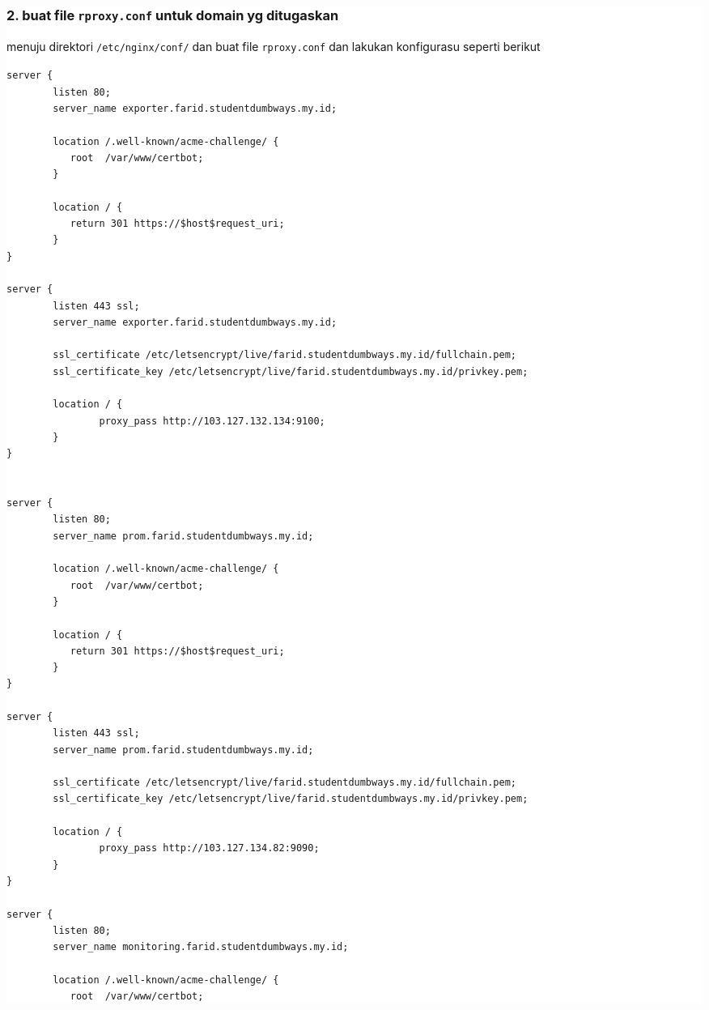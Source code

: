### 2. buat file ```rproxy.conf``` untuk domain yg ditugaskan

menuju direktori ```/etc/nginx/conf/``` dan buat file  ```rproxy.conf``` dan lakukan konfigurasu seperti berikut

```
server {
        listen 80;
        server_name exporter.farid.studentdumbways.my.id;

        location /.well-known/acme-challenge/ {
           root  /var/www/certbot;
        }

        location / {
           return 301 https://$host$request_uri;
        }
}

server {
        listen 443 ssl;
        server_name exporter.farid.studentdumbways.my.id;

        ssl_certificate /etc/letsencrypt/live/farid.studentdumbways.my.id/fullchain.pem;
        ssl_certificate_key /etc/letsencrypt/live/farid.studentdumbways.my.id/privkey.pem;

        location / {
                proxy_pass http://103.127.132.134:9100;
        }
}


server {
        listen 80;
        server_name prom.farid.studentdumbways.my.id;

        location /.well-known/acme-challenge/ {
           root  /var/www/certbot;
        }

        location / {
           return 301 https://$host$request_uri;
        }
}

server {
        listen 443 ssl;
        server_name prom.farid.studentdumbways.my.id;

        ssl_certificate /etc/letsencrypt/live/farid.studentdumbways.my.id/fullchain.pem;
        ssl_certificate_key /etc/letsencrypt/live/farid.studentdumbways.my.id/privkey.pem;

        location / {
                proxy_pass http://103.127.134.82:9090;
        }
}

server {
        listen 80;
        server_name monitoring.farid.studentdumbways.my.id;

        location /.well-known/acme-challenge/ {
           root  /var/www/certbot;
```